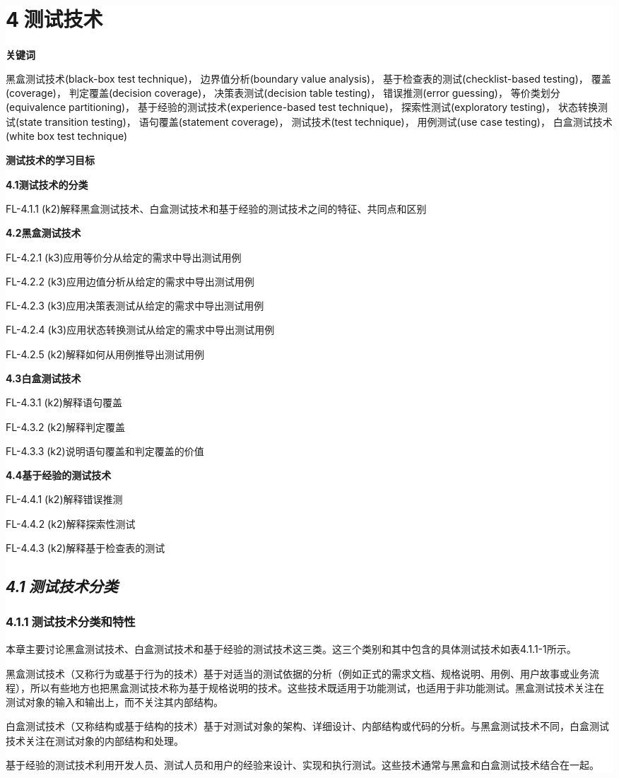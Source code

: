 # 4 测试技术

**关键词**

黑盒测试技术(black-box test technique)， 边界值分析(boundary value analysis)，
基于检查表的测试(checklist-based testing)， 覆盖(coverage)， 判定覆盖(decision
coverage)， 决策表测试(decision table testing)， 错误推测(error guessing)，
等价类划分(equivalence partitioning)， 基于经验的测试技术(experience-based test
technique)， 探索性测试(exploratory testing)， 状态转换测试(state transition
testing)， 语句覆盖(statement coverage)， 测试技术(test technique)，
用例测试(use case testing)， 白盒测试技术(white box test technique)

**测试技术的学习目标**

**4.1测试技术的分类**

FL-4.1.1
(k2)解释黑盒测试技术、白盒测试技术和基于经验的测试技术之间的特征、共同点和区别

**4.2黑盒测试技术**

FL-4.2.1 (k3)应用等价分从给定的需求中导出测试用例

FL-4.2.2 (k3)应用边值分析从给定的需求中导出测试用例

FL-4.2.3 (k3)应用决策表测试从给定的需求中导出测试用例

FL-4.2.4 (k3)应用状态转换测试从给定的需求中导出测试用例

FL-4.2.5 (k2)解释如何从用例推导出测试用例

**4.3白盒测试技术**

FL-4.3.1 (k2)解释语句覆盖

FL-4.3.2 (k2)解释判定覆盖

FL-4.3.3 (k2)说明语句覆盖和判定覆盖的价值

**4.4基于经验的测试技术**

FL-4.4.1 (k2)解释错误推测

FL-4.4.2 (k2)解释探索性测试

FL-4.4.3 (k2)解释基于检查表的测试

## *4.1 测试技术分类*

### 4.1.1 测试技术分类和特性

本章主要讨论黑盒测试技术、白盒测试技术和基于经验的测试技术这三类。这三个类别和其中包含的具体测试技术如表4.1.1-1所示。

黑盒测试技术（又称行为或基于行为的技术）基于对适当的测试依据的分析（例如正式的需求文档、规格说明、用例、用户故事或业务流程），所以有些地方也把黑盒测试技术称为基于规格说明的技术。这些技术既适用于功能测试，也适用于非功能测试。黑盒测试技术关注在测试对象的输入和输出上，而不关注其内部结构。

白盒测试技术（又称结构或基于结构的技术）基于对测试对象的架构、详细设计、内部结构或代码的分析。与黑盒测试技术不同，白盒测试技术关注在测试对象的内部结构和处理。

基于经验的测试技术利用开发人员、测试人员和用户的经验来设计、实现和执行测试。这些技术通常与黑盒和白盒测试技术结合在一起。
